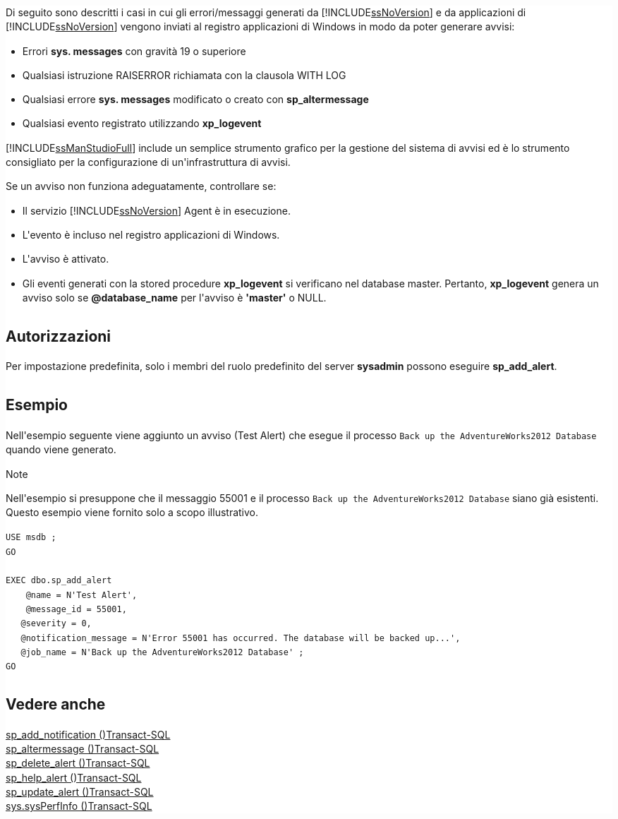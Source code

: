  Di seguito sono descritti i casi in cui gli errori/messaggi generati da [!INCLUDE[ssNoVersion](../../includes/ssnoversion-md.md)] e da applicazioni di [!INCLUDE[ssNoVersion](../../includes/ssnoversion-md.md)] vengono inviati al registro applicazioni di Windows in modo da poter generare avvisi:  
  
-   Errori **sys. messages** con gravità 19 o superiore  
  
-   Qualsiasi istruzione RAISERROR richiamata con la clausola WITH LOG  
  
-   Qualsiasi errore **sys. messages** modificato o creato con **sp_altermessage**  
  
-   Qualsiasi evento registrato utilizzando **xp_logevent**  
  
 [!INCLUDE[ssManStudioFull](../../includes/ssmanstudiofull-md.md)] include un semplice strumento grafico per la gestione del sistema di avvisi ed è lo strumento consigliato per la configurazione di un'infrastruttura di avvisi.  
  
 Se un avviso non funziona adeguatamente, controllare se:  
  
-   Il servizio [!INCLUDE[ssNoVersion](../../includes/ssnoversion-md.md)] Agent è in esecuzione.  
  
-   L'evento è incluso nel registro applicazioni di Windows.  
  
-   L'avviso è attivato.  
  
-   Gli eventi generati con la stored procedure **xp_logevent** si verificano nel database master. Pertanto, **xp_logevent** genera un avviso solo se **\@database_name** per l'avviso è **'master'** o NULL.  
  
## <a name="permissions"></a>Autorizzazioni  
 Per impostazione predefinita, solo i membri del ruolo predefinito del server **sysadmin** possono eseguire **sp_add_alert**.  
  
## <a name="examples"></a>Esempio  
 Nell'esempio seguente viene aggiunto un avviso (Test Alert) che esegue il processo `Back up the AdventureWorks2012 Database` quando viene generato.  
  
> [!NOTE]  
>  Nell'esempio si presuppone che il messaggio 55001 e il processo `Back up the AdventureWorks2012 Database` siano già esistenti. Questo esempio viene fornito solo a scopo illustrativo.  
  
```  
USE msdb ;  
GO  
  
EXEC dbo.sp_add_alert  
    @name = N'Test Alert',  
    @message_id = 55001,   
   @severity = 0,   
   @notification_message = N'Error 55001 has occurred. The database will be backed up...',   
   @job_name = N'Back up the AdventureWorks2012 Database' ;  
GO  
```  
  
## <a name="see-also"></a>Vedere anche  
 [sp_add_notification &#40;&#41;Transact-SQL ](../../relational-databases/system-stored-procedures/sp-add-notification-transact-sql.md)   
 [sp_altermessage &#40;&#41;Transact-SQL ](../../relational-databases/system-stored-procedures/sp-altermessage-transact-sql.md)   
 [sp_delete_alert &#40;&#41;Transact-SQL ](../../relational-databases/system-stored-procedures/sp-delete-alert-transact-sql.md)   
 [sp_help_alert &#40;&#41;Transact-SQL ](../../relational-databases/system-stored-procedures/sp-help-alert-transact-sql.md)   
 [sp_update_alert &#40;&#41;Transact-SQL ](../../relational-databases/system-stored-procedures/sp-update-alert-transact-sql.md)   
 [sys.sysPerfInfo &#40;&#41;Transact-SQL ](../../relational-databases/system-compatibility-views/sys-sysperfinfo-transact-sql.md)   